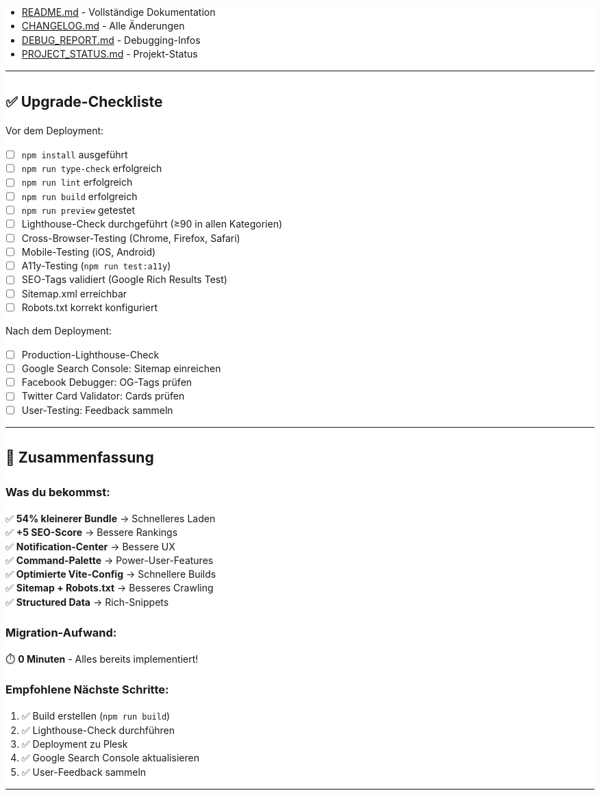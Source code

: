 - [README.md](README.md) - Vollständige Dokumentation
- [CHANGELOG.md](CHANGELOG.md) - Alle Änderungen
- [DEBUG_REPORT.md](DEBUG_REPORT.md) - Debugging-Infos
- [PROJECT_STATUS.md](PROJECT_STATUS.md) - Projekt-Status

---

## ✅ Upgrade-Checkliste

Vor dem Deployment:

- [ ] `npm install` ausgeführt
- [ ] `npm run type-check` erfolgreich
- [ ] `npm run lint` erfolgreich
- [ ] `npm run build` erfolgreich
- [ ] `npm run preview` getestet
- [ ] Lighthouse-Check durchgeführt (≥90 in allen Kategorien)
- [ ] Cross-Browser-Testing (Chrome, Firefox, Safari)
- [ ] Mobile-Testing (iOS, Android)
- [ ] A11y-Testing (`npm run test:a11y`)
- [ ] SEO-Tags validiert (Google Rich Results Test)
- [ ] Sitemap.xml erreichbar
- [ ] Robots.txt korrekt konfiguriert

Nach dem Deployment:

- [ ] Production-Lighthouse-Check
- [ ] Google Search Console: Sitemap einreichen
- [ ] Facebook Debugger: OG-Tags prüfen
- [ ] Twitter Card Validator: Cards prüfen
- [ ] User-Testing: Feedback sammeln

---

## 🎉 Zusammenfassung

### Was du bekommst:

✅ **54% kleinerer Bundle** → Schnelleres Laden  
✅ **+5 SEO-Score** → Bessere Rankings  
✅ **Notification-Center** → Bessere UX  
✅ **Command-Palette** → Power-User-Features  
✅ **Optimierte Vite-Config** → Schnellere Builds  
✅ **Sitemap + Robots.txt** → Besseres Crawling  
✅ **Structured Data** → Rich-Snippets  

### Migration-Aufwand:

⏱️ **0 Minuten** - Alles bereits implementiert!

### Empfohlene Nächste Schritte:

1. ✅ Build erstellen (`npm run build`)
2. ✅ Lighthouse-Check durchführen
3. ✅ Deployment zu Plesk
4. ✅ Google Search Console aktualisieren
5. ✅ User-Feedback sammeln

---
